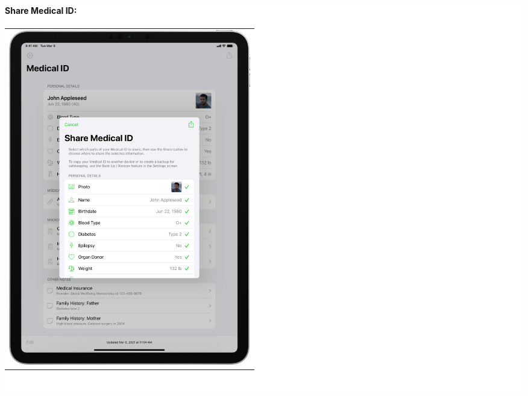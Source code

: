 
#### Share Medical ID:

<table style="border-spacing:12">
	<tr>
		<td><img src="screenshots/framed/iPad/iPadPro11_shareMedicalID.png" width="400" title="iPadPro11_shareMedicalID" /></td>
	</tr>
</table>
<br/>
